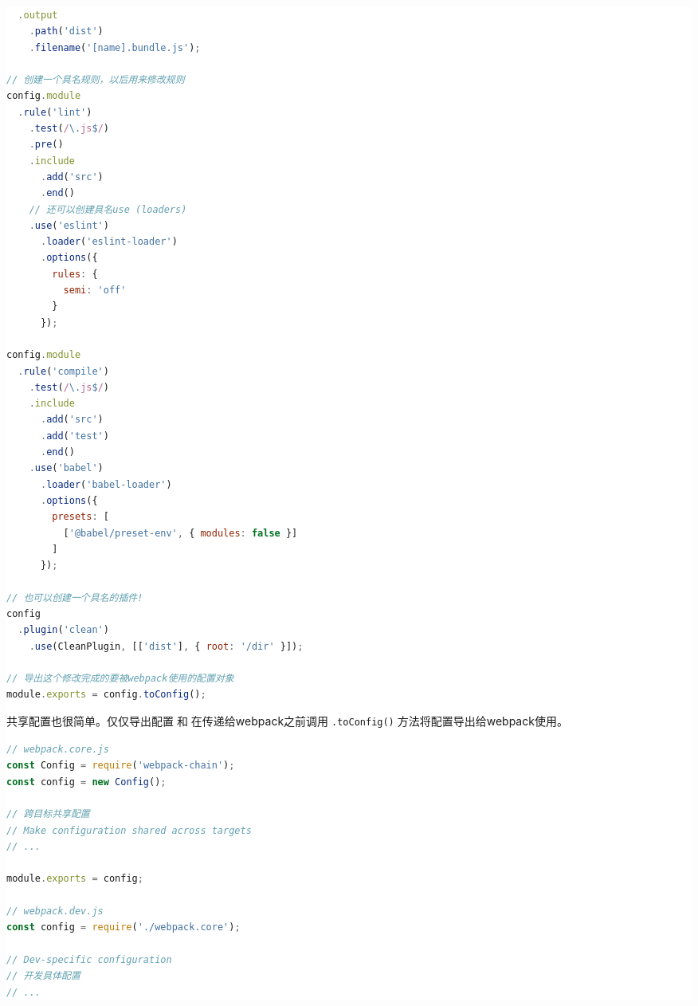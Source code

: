 ```javascript
  .output
    .path('dist')
    .filename('[name].bundle.js');

// 创建一个具名规则，以后用来修改规则
config.module
  .rule('lint')
    .test(/\.js$/)
    .pre()
    .include
      .add('src')
      .end()
    // 还可以创建具名use (loaders)
    .use('eslint')
      .loader('eslint-loader')
      .options({
        rules: {
          semi: 'off'
        }
      });

config.module
  .rule('compile')
    .test(/\.js$/)
    .include
      .add('src')
      .add('test')
      .end()
    .use('babel')
      .loader('babel-loader')
      .options({
        presets: [
          ['@babel/preset-env', { modules: false }]
        ]
      });

// 也可以创建一个具名的插件!
config
  .plugin('clean')
    .use(CleanPlugin, [['dist'], { root: '/dir' }]);

// 导出这个修改完成的要被webpack使用的配置对象
module.exports = config.toConfig();
```

共享配置也很简单。仅仅导出配置 和 在传递给webpack之前调用 `.toConfig()` 方法将配置导出给webpack使用。

```javascript
// webpack.core.js
const Config = require('webpack-chain');
const config = new Config();

// 跨目标共享配置
// Make configuration shared across targets
// ...

module.exports = config;

// webpack.dev.js
const config = require('./webpack.core');

// Dev-specific configuration
// 开发具体配置
// ...
```

  [key]: value,